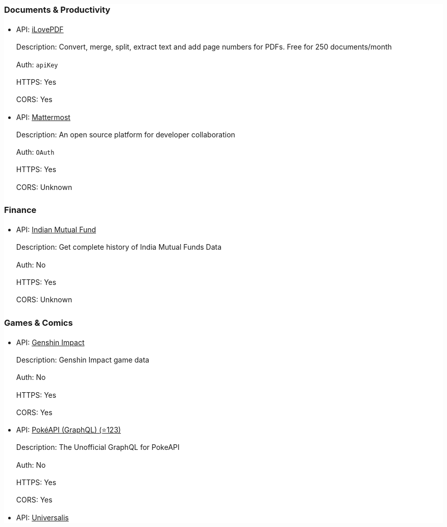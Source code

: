 ### Documents & Productivity

- API: [iLovePDF](https://developer.ilovepdf.com/)

  Description: Convert, merge, split, extract text and add page numbers for PDFs. Free for 250 documents/month

  Auth: `apiKey`

  HTTPS: Yes

  CORS: Yes


- API: [Mattermost](https://api.mattermost.com/)

  Description: An open source platform for developer collaboration

  Auth: `OAuth`

  HTTPS: Yes

  CORS: Unknown



### Finance

- API: [Indian Mutual Fund](https://www.mfapi.in/)

  Description: Get complete history of India Mutual Funds Data

  Auth: No

  HTTPS: Yes

  CORS: Unknown



### Games & Comics

- API: [Genshin Impact](https://genshin.dev)

  Description: Genshin Impact game data

  Auth: No

  HTTPS: Yes

  CORS: Yes


- API: [PokéAPI (GraphQL) (⭐123)](https://github.com/mazipan/graphql-pokeapi)

  Description: The Unofficial GraphQL for PokeAPI

  Auth: No

  HTTPS: Yes

  CORS: Yes


- API: [Universalis](https://universalis.app/docs/index.html)

